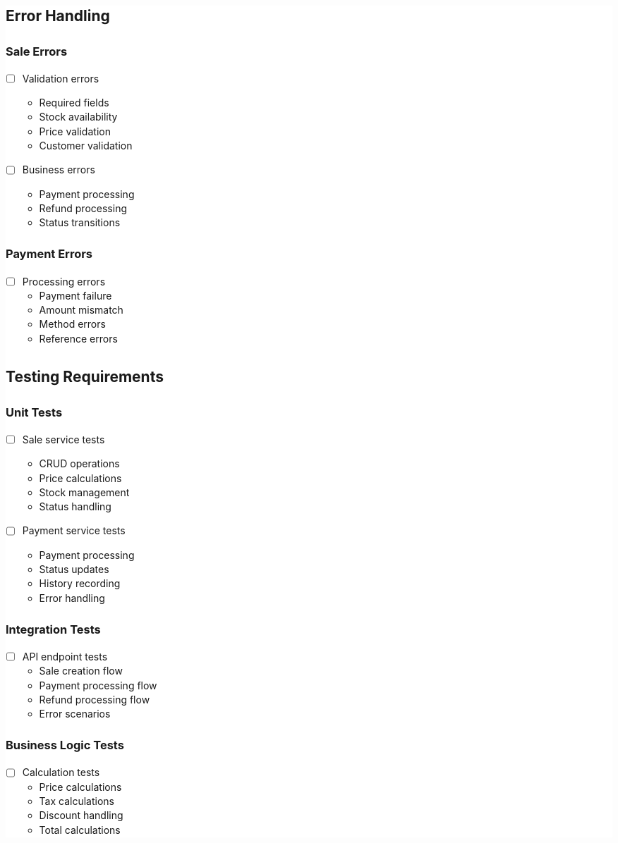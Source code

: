 ## Error Handling

### Sale Errors
- [ ] Validation errors
  - Required fields
  - Stock availability
  - Price validation
  - Customer validation

- [ ] Business errors
  - Payment processing
  - Refund processing
  - Status transitions

### Payment Errors
- [ ] Processing errors
  - Payment failure
  - Amount mismatch
  - Method errors
  - Reference errors

## Testing Requirements

### Unit Tests
- [ ] Sale service tests
  - CRUD operations
  - Price calculations
  - Stock management
  - Status handling

- [ ] Payment service tests
  - Payment processing
  - Status updates
  - History recording
  - Error handling

### Integration Tests
- [ ] API endpoint tests
  - Sale creation flow
  - Payment processing flow
  - Refund processing flow
  - Error scenarios

### Business Logic Tests
- [ ] Calculation tests
  - Price calculations
  - Tax calculations
  - Discount handling
  - Total calculations

